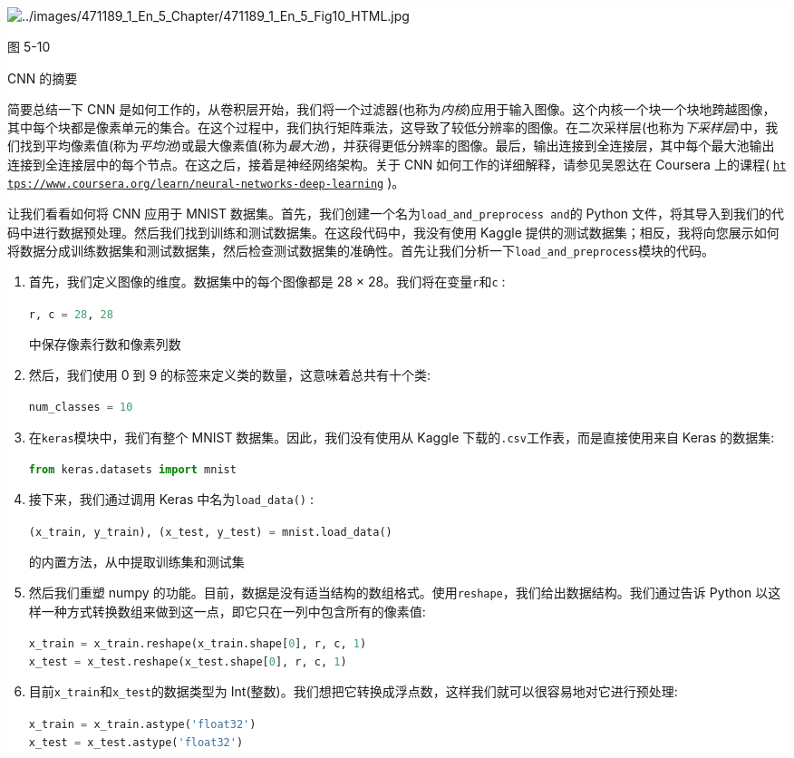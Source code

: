 ![../images/471189_1_En_5_Chapter/471189_1_En_5_Fig10_HTML.jpg](../images/471189_1_En_5_Chapter/471189_1_En_5_Fig10_HTML.jpg)

图 5-10

CNN 的摘要

简要总结一下 CNN 是如何工作的，从卷积层开始，我们将一个过滤器(也称为*内核*)应用于输入图像。这个内核一个块一个块地跨越图像，其中每个块都是像素单元的集合。在这个过程中，我们执行矩阵乘法，这导致了较低分辨率的图像。在二次采样层(也称为*下采样层*)中，我们找到平均像素值(称为*平均池*)或最大像素值(称为*最大池*)，并获得更低分辨率的图像。最后，输出连接到全连接层，其中每个最大池输出连接到全连接层中的每个节点。在这之后，接着是神经网络架构。关于 CNN 如何工作的详细解释，请参见吴恩达在 Coursera 上的课程( [`https://www.coursera.org/learn/neural-networks-deep-learning`](https://www.coursera.org/learn/neural-networks-deep-learning) )。

让我们看看如何将 CNN 应用于 MNIST 数据集。首先，我们创建一个名为`load_and_preprocess and`的 Python 文件，将其导入到我们的代码中进行数据预处理。然后我们找到训练和测试数据集。在这段代码中，我没有使用 Kaggle 提供的测试数据集；相反，我将向您展示如何将数据分成训练数据集和测试数据集，然后检查测试数据集的准确性。首先让我们分析一下`load_and_preprocess`模块的代码。

1.  首先，我们定义图像的维度。数据集中的每个图像都是 28 × 28。我们将在变量`r`和`c` :

    ```py
    r, c = 28, 28

    ```

    中保存像素行数和像素列数
2.  然后，我们使用 0 到 9 的标签来定义类的数量，这意味着总共有十个类:

    ```py
    num_classes = 10

    ```

3.  在`keras`模块中，我们有整个 MNIST 数据集。因此，我们没有使用从 Kaggle 下载的`.csv`工作表，而是直接使用来自 Keras 的数据集:

    ```py
    from keras.datasets import mnist

    ```

4.  接下来，我们通过调用 Keras 中名为`load_data()` :

    ```py
    (x_train, y_train), (x_test, y_test) = mnist.load_data()

    ```

    的内置方法，从中提取训练集和测试集
5.  然后我们重塑 numpy 的功能。目前，数据是没有适当结构的数组格式。使用`reshape`，我们给出数据结构。我们通过告诉 Python 以这样一种方式转换数组来做到这一点，即它只在一列中包含所有的像素值:

    ```py
    x_train = x_train.reshape(x_train.shape[0], r, c, 1)
    x_test = x_test.reshape(x_test.shape[0], r, c, 1)

    ```

6.  目前`x_train`和`x_test`的数据类型为 Int(整数)。我们想把它转换成浮点数，这样我们就可以很容易地对它进行预处理:

    ```py
    x_train = x_train.astype('float32')
    x_test = x_test.astype('float32')
